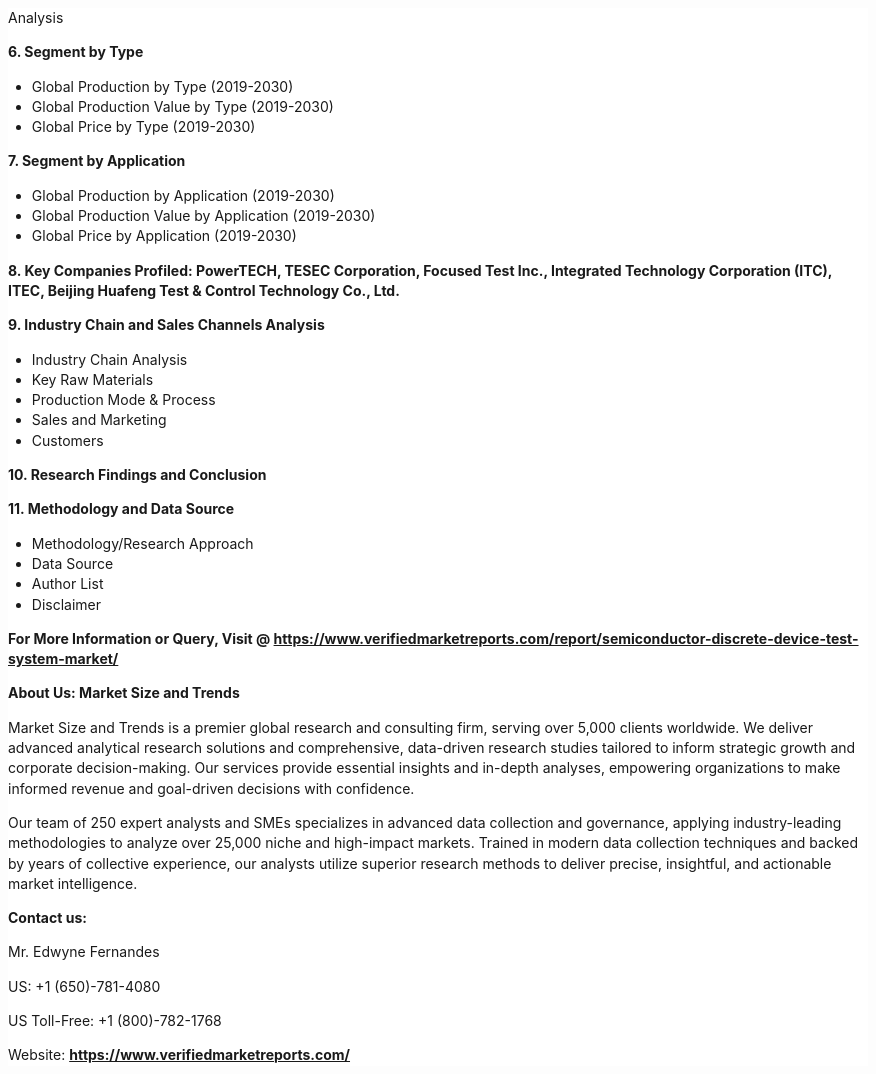 Analysis&nbsp;</li></ul><p><strong>6. Segment by Type</strong></p><ul><li>Global Production by Type (2019-2030)</li><li>Global Production Value by Type (2019-2030)</li><li>Global Price by Type (2019-2030)</li></ul><p><strong>7. Segment by Application</strong></p><ul><li>Global Production by Application (2019-2030)</li><li>Global Production Value by Application (2019-2030)</li><li>Global Price by Application (2019-2030)</li></ul><p><strong>8. Key Companies Profiled: PowerTECH, TESEC Corporation, Focused Test Inc., Integrated Technology Corporation (ITC), ITEC, Beijing Huafeng Test & Control Technology Co., Ltd.</strong></p><p><strong>9. Industry Chain and Sales Channels Analysis</strong></p><ul><li>Industry Chain Analysis</li><li>Key Raw Materials</li><li>Production Mode &amp; Process</li><li>Sales and Marketing</li><li>Customers</li></ul><p><strong>10. Research Findings and Conclusion</strong></p><p><strong>11. Methodology and Data Source</strong></p><ul><li>Methodology/Research Approach</li><li>Data Source</li><li>Author List</li><li>Disclaimer</li></ul></p><p><strong>For More Information or Query, Visit @ <a href="https://www.verifiedmarketreports.com/report/semiconductor-discrete-device-test-system-market/">https://www.verifiedmarketreports.com/report/semiconductor-discrete-device-test-system-market/</a></strong></p><p><strong>About Us: Market Size and Trends</strong></p><p>Market Size and Trends is a premier global research and consulting firm, serving over 5,000 clients worldwide. We deliver advanced analytical research solutions and comprehensive, data-driven research studies tailored to inform strategic growth and corporate decision-making. Our services provide essential insights and in-depth analyses, empowering organizations to make informed revenue and goal-driven decisions with confidence.</p><p>Our team of 250 expert analysts and SMEs specializes in advanced data collection and governance, applying industry-leading methodologies to analyze over 25,000 niche and high-impact markets. Trained in modern data collection techniques and backed by years of collective experience, our analysts utilize superior research methods to deliver precise, insightful, and actionable market intelligence.</p><p><strong>Contact us:</strong></p><p>Mr. Edwyne Fernandes</p><p>US: +1 (650)-781-4080</p><p>US Toll-Free: +1 (800)-782-1768</p><p>Website: <strong><a href="https://www.verifiedmarketreports.com/">https://www.verifiedmarketreports.com/</a></strong></p>
